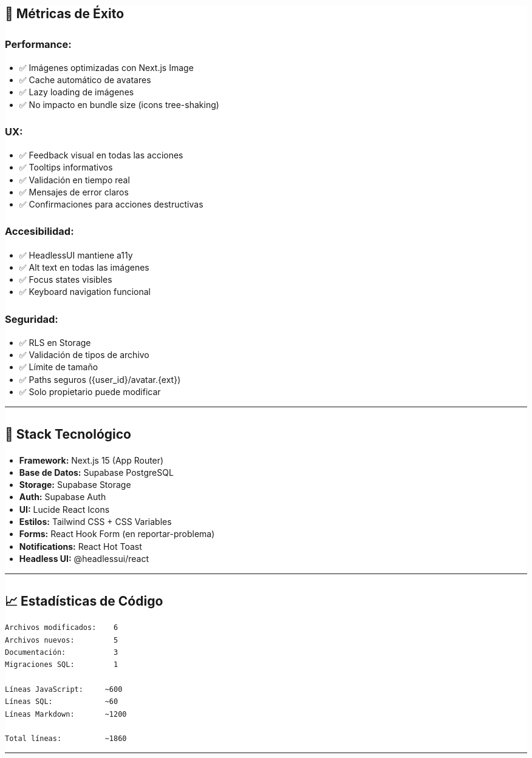 
## 🎯 Métricas de Éxito

### **Performance:**
- ✅ Imágenes optimizadas con Next.js Image
- ✅ Cache automático de avatares
- ✅ Lazy loading de imágenes
- ✅ No impacto en bundle size (icons tree-shaking)

### **UX:**
- ✅ Feedback visual en todas las acciones
- ✅ Tooltips informativos
- ✅ Validación en tiempo real
- ✅ Mensajes de error claros
- ✅ Confirmaciones para acciones destructivas

### **Accesibilidad:**
- ✅ HeadlessUI mantiene a11y
- ✅ Alt text en todas las imágenes
- ✅ Focus states visibles
- ✅ Keyboard navigation funcional

### **Seguridad:**
- ✅ RLS en Storage
- ✅ Validación de tipos de archivo
- ✅ Límite de tamaño
- ✅ Paths seguros ({user_id}/avatar.{ext})
- ✅ Solo propietario puede modificar

---

## 🔧 Stack Tecnológico

- **Framework:** Next.js 15 (App Router)
- **Base de Datos:** Supabase PostgreSQL
- **Storage:** Supabase Storage
- **Auth:** Supabase Auth
- **UI:** Lucide React Icons
- **Estilos:** Tailwind CSS + CSS Variables
- **Forms:** React Hook Form (en reportar-problema)
- **Notifications:** React Hot Toast
- **Headless UI:** @headlessui/react

---

## 📈 Estadísticas de Código

```
Archivos modificados:    6
Archivos nuevos:         5
Documentación:           3
Migraciones SQL:         1

Líneas JavaScript:     ~600
Líneas SQL:            ~60
Líneas Markdown:       ~1200

Total líneas:          ~1860
```

---